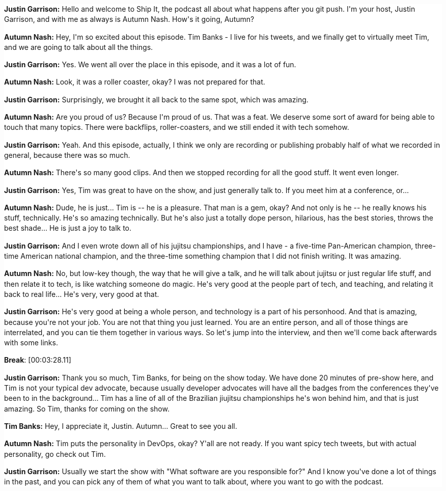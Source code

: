 **Justin Garrison:** Hello and welcome to Ship It, the podcast all about what happens after you git push. I'm your host, Justin Garrison, and with me as always is Autumn Nash. How's it going, Autumn?

**Autumn Nash:** Hey, I'm so excited about this episode. Tim Banks - I live for his tweets, and we finally get to virtually meet Tim, and we are going to talk about all the things.

**Justin Garrison:** Yes. We went all over the place in this episode, and it was a lot of fun.

**Autumn Nash:** Look, it was a roller coaster, okay? I was not prepared for that.

**Justin Garrison:** Surprisingly, we brought it all back to the same spot, which was amazing.

**Autumn Nash:** Are you proud of us? Because I'm proud of us. That was a feat. We deserve some sort of award for being able to touch that many topics. There were backflips, roller-coasters, and we still ended it with tech somehow.

**Justin Garrison:** Yeah. And this episode, actually, I think we only are recording or publishing probably half of what we recorded in general, because there was so much.

**Autumn Nash:** There's so many good clips. And then we stopped recording for all the good stuff. It went even longer.

**Justin Garrison:** Yes, Tim was great to have on the show, and just generally talk to. If you meet him at a conference, or...

**Autumn Nash:** Dude, he is just... Tim is -- he is a pleasure. That man is a gem, okay? And not only is he -- he really knows his stuff, technically. He's so amazing technically. But he's also just a totally dope person, hilarious, has the best stories, throws the best shade... He is just a joy to talk to.

**Justin Garrison:** And I even wrote down all of his jujitsu championships, and I have - a five-time Pan-American champion, three-time American national champion, and the three-time something champion that I did not finish writing. It was amazing.

**Autumn Nash:** No, but low-key though, the way that he will give a talk, and he will talk about jujitsu or just regular life stuff, and then relate it to tech, is like watching someone do magic. He's very good at the people part of tech, and teaching, and relating it back to real life... He's very, very good at that.

**Justin Garrison:** He's very good at being a whole person, and technology is a part of his personhood. And that is amazing, because you're not your job. You are not that thing you just learned. You are an entire person, and all of those things are interrelated, and you can tie them together in various ways. So let's jump into the interview, and then we'll come back afterwards with some links.

**Break**: \[00:03:28.11\]

**Justin Garrison:** Thank you so much, Tim Banks, for being on the show today. We have done 20 minutes of pre-show here, and Tim is not your typical dev advocate, because usually developer advocates will have all the badges from the conferences they've been to in the background... Tim has a line of all of the Brazilian jiujitsu championships he's won behind him, and that is just amazing. So Tim, thanks for coming on the show.

**Tim Banks:** Hey, I appreciate it, Justin. Autumn... Great to see you all.

**Autumn Nash:** Tim puts the personality in DevOps, okay? Y'all are not ready. If you want spicy tech tweets, but with actual personality, go check out Tim.

**Justin Garrison:** Usually we start the show with "What software are you responsible for?" And I know you've done a lot of things in the past, and you can pick any of them of what you want to talk about, where you want to go with the podcast.
